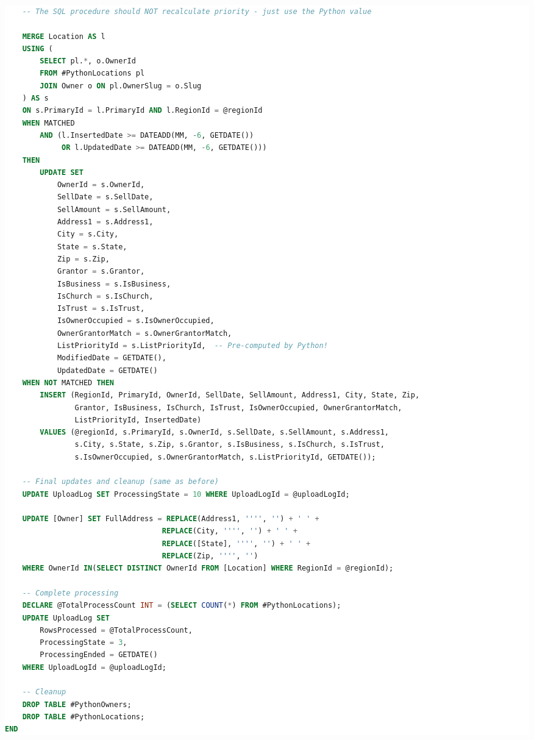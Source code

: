 ```sql
    -- The SQL procedure should NOT recalculate priority - just use the Python value
    
    MERGE Location AS l
    USING (
        SELECT pl.*, o.OwnerId 
        FROM #PythonLocations pl
        JOIN Owner o ON pl.OwnerSlug = o.Slug
    ) AS s
    ON s.PrimaryId = l.PrimaryId AND l.RegionId = @regionId
    WHEN MATCHED 
        AND (l.InsertedDate >= DATEADD(MM, -6, GETDATE()) 
             OR l.UpdatedDate >= DATEADD(MM, -6, GETDATE())) 
    THEN
        UPDATE SET
            OwnerId = s.OwnerId,
            SellDate = s.SellDate,
            SellAmount = s.SellAmount,
            Address1 = s.Address1,
            City = s.City,
            State = s.State,
            Zip = s.Zip,
            Grantor = s.Grantor,
            IsBusiness = s.IsBusiness,
            IsChurch = s.IsChurch,
            IsTrust = s.IsTrust,
            IsOwnerOccupied = s.IsOwnerOccupied,
            OwnerGrantorMatch = s.OwnerGrantorMatch,
            ListPriorityId = s.ListPriorityId,  -- Pre-computed by Python!
            ModifiedDate = GETDATE(),
            UpdatedDate = GETDATE()
    WHEN NOT MATCHED THEN
        INSERT (RegionId, PrimaryId, OwnerId, SellDate, SellAmount, Address1, City, State, Zip,
                Grantor, IsBusiness, IsChurch, IsTrust, IsOwnerOccupied, OwnerGrantorMatch,
                ListPriorityId, InsertedDate)
        VALUES (@regionId, s.PrimaryId, s.OwnerId, s.SellDate, s.SellAmount, s.Address1, 
                s.City, s.State, s.Zip, s.Grantor, s.IsBusiness, s.IsChurch, s.IsTrust,
                s.IsOwnerOccupied, s.OwnerGrantorMatch, s.ListPriorityId, GETDATE());
    
    -- Final updates and cleanup (same as before)
    UPDATE UploadLog SET ProcessingState = 10 WHERE UploadLogId = @uploadLogId;
    
    UPDATE [Owner] SET FullAddress = REPLACE(Address1, '''', '') + ' ' + 
                                    REPLACE(City, '''', '') + ' ' + 
                                    REPLACE([State], '''', '') + ' ' + 
                                    REPLACE(Zip, '''', '')
    WHERE OwnerId IN(SELECT DISTINCT OwnerId FROM [Location] WHERE RegionId = @regionId);
    
    -- Complete processing
    DECLARE @TotalProcessCount INT = (SELECT COUNT(*) FROM #PythonLocations);
    UPDATE UploadLog SET 
        RowsProcessed = @TotalProcessCount,
        ProcessingState = 3,
        ProcessingEnded = GETDATE() 
    WHERE UploadLogId = @uploadLogId;
    
    -- Cleanup
    DROP TABLE #PythonOwners;
    DROP TABLE #PythonLocations;
END
```
